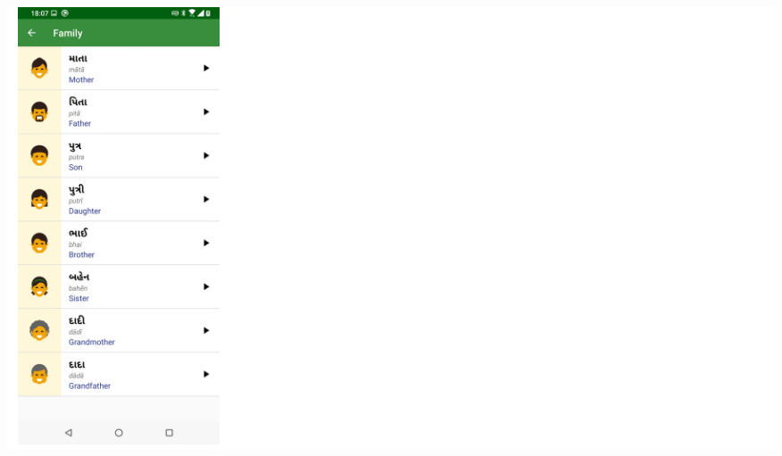 <img src="https://raw.githubusercontent.com/reenalad/Android-Basics/master/GujaratiApp/GujaratiAppFamily.jpg" width="250" height="490">